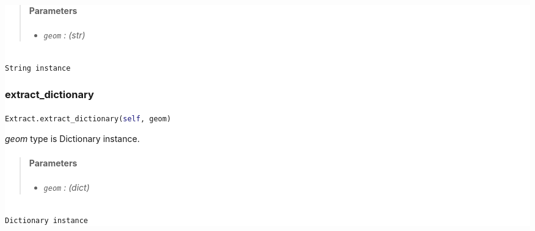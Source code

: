 > #### Parameters
> + ###### `geom` : (str)
    String instance

### extract_dictionary
```python
Extract.extract_dictionary(self, geom)
```
*geom* type is Dictionary instance.

> #### Parameters
> + ###### `geom` : (dict)
    Dictionary instance


